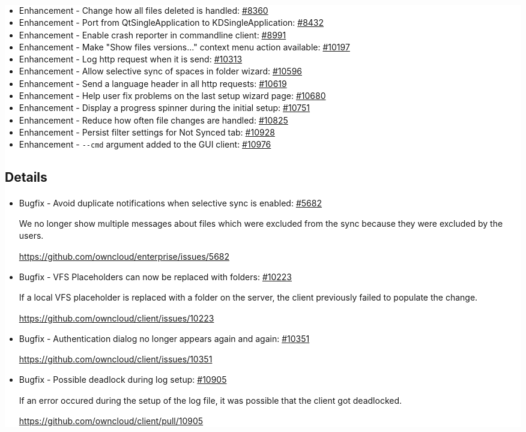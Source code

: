 * Enhancement - Change how all files deleted is handled: [#8360](https://github.com/owncloud/client/issues/8360)
* Enhancement - Port from QtSingleApplication to KDSingleApplication: [#8432](https://github.com/owncloud/client/issues/8432)
* Enhancement - Enable crash reporter in commandline client: [#8991](https://github.com/owncloud/client/issues/8991)
* Enhancement - Make "Show files versions..." context menu action available: [#10197](https://github.com/owncloud/client/issues/10197)
* Enhancement - Log http request when it is send: [#10313](https://github.com/owncloud/client/issues/10313)
* Enhancement - Allow selective sync of spaces in folder wizard: [#10596](https://github.com/owncloud/client/issues/10596)
* Enhancement - Send a language header in all http requests: [#10619](https://github.com/owncloud/client/issues/10619)
* Enhancement - Help user fix problems on the last setup wizard page: [#10680](https://github.com/owncloud/client/issues/10680)
* Enhancement - Display a progress spinner during the initial setup: [#10751](https://github.com/owncloud/client/issues/10751)
* Enhancement - Reduce how often file changes are handled: [#10825](https://github.com/owncloud/client/pull/10825)
* Enhancement - Persist filter settings for Not Synced tab: [#10928](https://github.com/owncloud/client/pull/10928)
* Enhancement - `--cmd` argument added to the GUI client: [#10976](https://github.com/owncloud/client/issues/10976)

## Details

* Bugfix - Avoid duplicate notifications when selective sync is enabled: [#5682](https://github.com/owncloud/enterprise/issues/5682)

   We no longer show multiple messages about files which were excluded from the
   sync because they were excluded by the users.

   https://github.com/owncloud/enterprise/issues/5682

* Bugfix - VFS Placeholders can now be replaced with folders: [#10223](https://github.com/owncloud/client/issues/10223)

   If a local VFS placeholder is replaced with a folder on the server, the client
   previously failed to populate the change.

   https://github.com/owncloud/client/issues/10223

* Bugfix - Authentication dialog no longer appears again and again: [#10351](https://github.com/owncloud/client/issues/10351)

   https://github.com/owncloud/client/issues/10351

* Bugfix - Possible deadlock during log setup: [#10905](https://github.com/owncloud/client/pull/10905)

   If an error occured during the setup of the log file, it was possible that the
   client got deadlocked.

   https://github.com/owncloud/client/pull/10905
